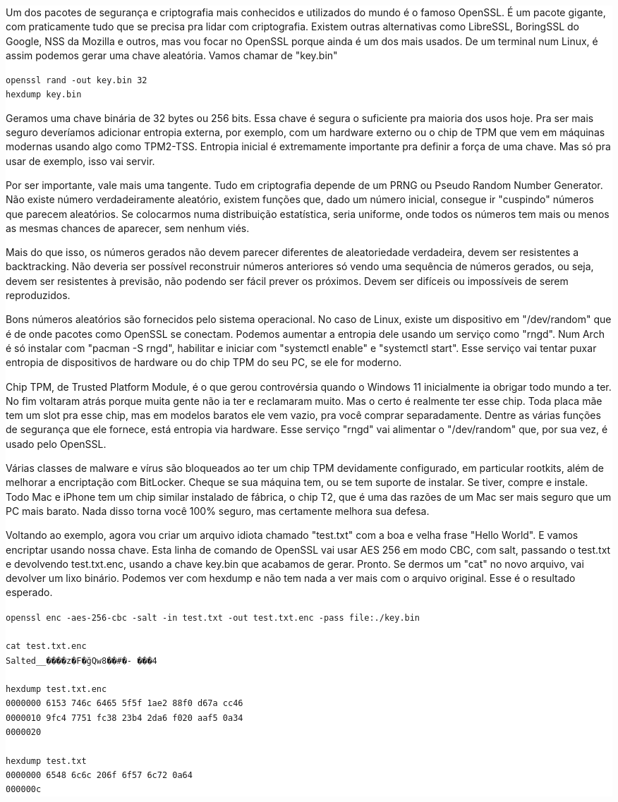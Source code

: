 Um dos pacotes de segurança e criptografia mais conhecidos e utilizados do mundo é o famoso OpenSSL. É um pacote gigante, com praticamente tudo que se precisa pra lidar com criptografia. Existem outras alternativas como LibreSSL, BoringSSL do Google, NSS da Mozilla e outros, mas vou focar no OpenSSL porque ainda é um dos mais usados. De um terminal num Linux, é assim podemos gerar uma chave aleatória. Vamos chamar de "key.bin"

```
openssl rand -out key.bin 32
hexdump key.bin
```

Geramos uma chave binária de 32 bytes ou 256 bits. Essa chave é segura o suficiente pra maioria dos usos hoje. Pra ser mais seguro deveríamos adicionar entropia externa, por exemplo, com um hardware externo ou o chip de TPM que vem em máquinas modernas usando algo como TPM2-TSS. Entropia inicial é extremamente importante pra definir a força de uma chave. Mas só pra usar de exemplo, isso vai servir.

Por ser importante, vale mais uma tangente. Tudo em criptografia depende de um PRNG ou Pseudo Random Number Generator. Não existe número verdadeiramente aleatório, existem funções que, dado um número inicial, consegue ir "cuspindo" números que parecem aleatórios. Se colocarmos numa distribuição estatística, seria uniforme, onde todos os números tem mais ou menos as mesmas chances de aparecer, sem nenhum viés.

Mais do que isso, os números gerados não devem parecer diferentes de aleatoriedade verdadeira, devem ser resistentes a backtracking. Não deveria ser possível reconstruir números anteriores só vendo uma sequência de números gerados, ou seja, devem ser resistentes à previsão, não podendo ser fácil prever os próximos. Devem ser difíceis ou impossíveis de serem reproduzidos.

Bons números aleatórios são fornecidos pelo sistema operacional. No caso de Linux, existe um dispositivo em "/dev/random" que é de onde pacotes como OpenSSL se conectam. Podemos aumentar a entropia dele usando um serviço como "rngd". Num Arch é só instalar com "pacman -S rngd", habilitar e iniciar com "systemctl enable" e "systemctl start". Esse serviço vai tentar puxar entropia de dispositivos de hardware ou do chip TPM do seu PC, se ele for moderno.

Chip TPM, de Trusted Platform Module, é o que gerou controvérsia quando o Windows 11 inicialmente ia obrigar todo mundo a ter. No fim voltaram atrás porque muita gente não ia ter e reclamaram muito. Mas o certo é realmente ter esse chip. Toda placa mãe tem um slot pra esse chip, mas em modelos baratos ele vem vazio, pra você comprar separadamente. Dentre as várias funções de segurança que ele fornece, está entropia via hardware. Esse serviço "rngd" vai alimentar o "/dev/random" que, por sua vez, é usado pelo OpenSSL.

Várias classes de malware e vírus são bloqueados ao ter um chip TPM devidamente configurado, em particular rootkits, além de melhorar a encriptação com BitLocker. Cheque se sua máquina tem, ou se tem suporte de instalar. Se tiver, compre e instale. Todo Mac e iPhone tem um chip similar instalado de fábrica, o chip T2, que é uma das razões de um Mac ser mais seguro que um PC mais barato. Nada disso torna você 100% seguro, mas certamente melhora sua defesa.

Voltando ao exemplo, agora vou criar um arquivo idiota chamado "test.txt" com a boa e velha frase "Hello World". E vamos encriptar usando nossa chave. Esta linha de comando de OpenSSL vai usar AES 256 em modo CBC, com salt, passando o test.txt e devolvendo test.txt.enc, usando a chave key.bin que acabamos de gerar. Pronto. Se dermos um "cat" no novo arquivo, vai devolver um lixo binário. Podemos ver com hexdump e não tem nada a ver mais com o arquivo original. Esse é o resultado esperado.

```
openssl enc -aes-256-cbc -salt -in test.txt -out test.txt.enc -pass file:./key.bin

cat test.txt.enc
Salted__����z�F�ğQw8��#�- ���4

hexdump test.txt.enc
0000000 6153 746c 6465 5f5f 1ae2 88f0 d67a cc46
0000010 9fc4 7751 fc38 23b4 2da6 f020 aaf5 0a34
0000020

hexdump test.txt
0000000 6548 6c6c 206f 6f57 6c72 0a64          
000000c
```
